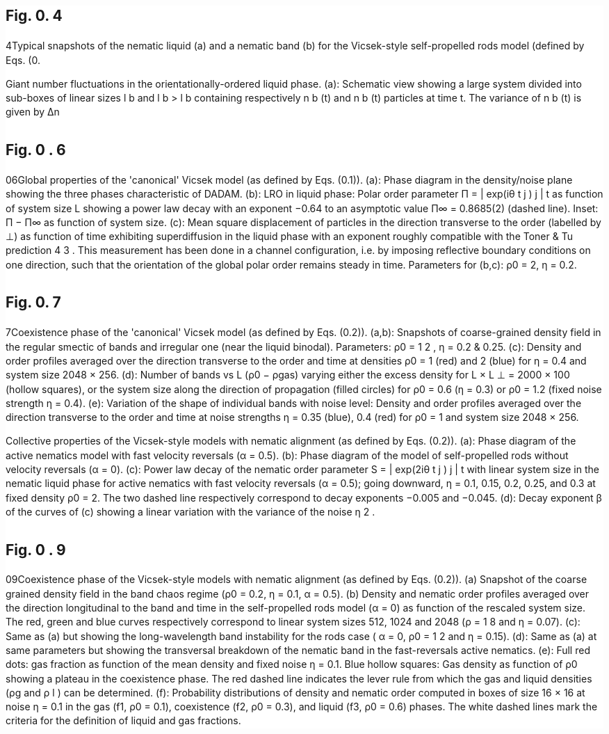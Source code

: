 ## Fig. 0. 4
4Typical snapshots of the nematic liquid (a) and a nematic band (b) for the Vicsek-style self-propelled rods model (defined by Eqs. (0.


Giant number fluctuations in the orientationally-ordered liquid phase. (a): Schematic view showing a large system divided into sub-boxes of linear sizes l b and l b > l b containing respectively n b (t) and n b (t) particles at time t. The variance of n b (t) is given by ∆n

## Fig. 0 . 6
06Global properties of the 'canonical' Vicsek model (as defined by Eqs. (0.1)). (a): Phase diagram in the density/noise plane showing the three phases characteristic of DADAM. (b): LRO in liquid phase: Polar order parameter Π = | exp(iθ t j ) j | t as function of system size L showing a power law decay with an exponent −0.64 to an asymptotic value Π∞ = 0.8685(2) (dashed line). Inset: Π − Π∞ as function of system size. (c): Mean square displacement of particles in the direction transverse to the order (labelled by ⊥) as function of time exhibiting superdiffusion in the liquid phase with an exponent roughly compatible with the Toner & Tu prediction 4 3 . This measurement has been done in a channel configuration, i.e. by imposing reflective boundary conditions on one direction, such that the orientation of the global polar order remains steady in time. Parameters for (b,c): ρ0 = 2, η = 0.2.

## Fig. 0. 7
7Coexistence phase of the 'canonical' Vicsek model (as defined by Eqs. (0.2)). (a,b): Snapshots of coarse-grained density field in the regular smectic of bands and irregular one (near the liquid binodal). Parameters: ρ0 = 1 2 , η = 0.2 & 0.25. (c): Density and order profiles averaged over the direction transverse to the order and time at densities ρ0 = 1 (red) and 2 (blue) for η = 0.4 and system size 2048 × 256. (d): Number of bands vs L (ρ0 − ρgas) varying either the excess density for L × L ⊥ = 2000 × 100 (hollow squares), or the system size along the direction of propagation (filled circles) for ρ0 = 0.6 (η = 0.3) or ρ0 = 1.2 (fixed noise strength η = 0.4). (e): Variation of the shape of individual bands with noise level: Density and order profiles averaged over the direction transverse to the order and time at noise strengths η = 0.35 (blue), 0.4 (red) for ρ0 = 1 and system size 2048 × 256.


Collective properties of the Vicsek-style models with nematic alignment (as defined by Eqs. (0.2)). (a): Phase diagram of the active nematics model with fast velocity reversals (α = 0.5). (b): Phase diagram of the model of self-propelled rods without velocity reversals (α = 0). (c): Power law decay of the nematic order parameter S = | exp(2iθ t j ) j | t with linear system size in the nematic liquid phase for active nematics with fast velocity reversals (α = 0.5); going downward, η = 0.1, 0.15, 0.2, 0.25, and 0.3 at fixed density ρ0 = 2. The two dashed line respectively correspond to decay exponents −0.005 and −0.045. (d): Decay exponent β of the curves of (c) showing a linear variation with the variance of the noise η 2 .

## Fig. 0 . 9
09Coexistence phase of the Vicsek-style models with nematic alignment (as defined by Eqs. (0.2)). (a) Snapshot of the coarse grained density field in the band chaos regime (ρ0 = 0.2, η = 0.1, α = 0.5). (b) Density and nematic order profiles averaged over the direction longitudinal to the band and time in the self-propelled rods model (α = 0) as function of the rescaled system size. The red, green and blue curves respectively correspond to linear system sizes 512, 1024 and 2048 (ρ = 1 8 and η = 0.07). (c): Same as (a) but showing the long-wavelength band instability for the rods case ( α = 0, ρ0 = 1 2 and η = 0.15). (d): Same as (a) at same parameters but showing the transversal breakdown of the nematic band in the fast-reversals active nematics. (e): Full red dots: gas fraction as function of the mean density and fixed noise η = 0.1. Blue hollow squares: Gas density as function of ρ0 showing a plateau in the coexistence phase. The red dashed line indicates the lever rule from which the gas and liquid densities (ρg and ρ l ) can be determined. (f): Probability distributions of density and nematic order computed in boxes of size 16 × 16 at noise η = 0.1 in the gas (f1, ρ0 = 0.1), coexistence (f2, ρ0 = 0.3), and liquid (f3, ρ0 = 0.6) phases. The white dashed lines mark the criteria for the definition of liquid and gas fractions.
